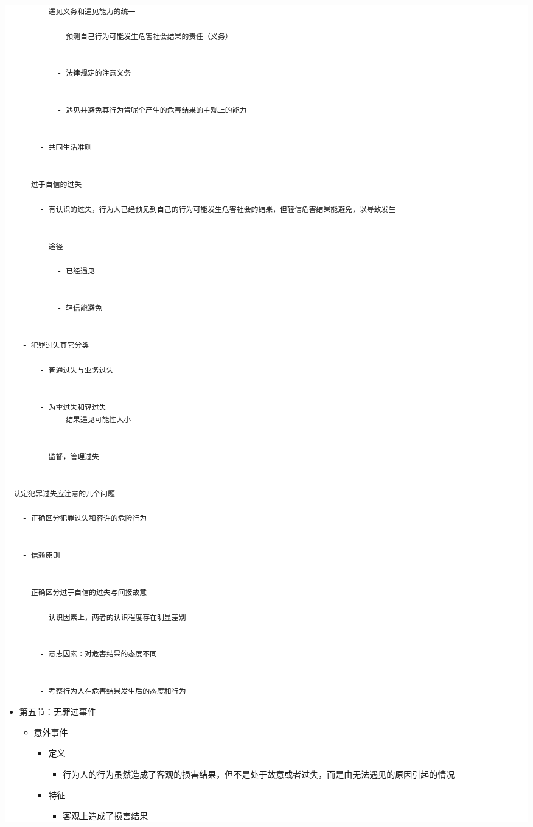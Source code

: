             
            - 遇见义务和遇见能力的统一  
                
                - 预测自己行为可能发生危害社会结果的责任（义务）  
                    
                
                - 法律规定的注意义务  
                    
                
                - 遇见并避免其行为肯呢个产生的危害结果的主观上的能力  
                    
            
            - 共同生活准则  
                
        
        - 过于自信的过失  
            
            - 有认识的过失，行为人已经预见到自己的行为可能发生危害社会的结果，但轻信危害结果能避免，以导致发生  
                
            
            - 途径  
                
                - 已经遇见  
                    
                
                - 轻信能避免  
                    
        
        - 犯罪过失其它分类  
            
            - 普通过失与业务过失  
                
            
            - 为重过失和轻过失  
                - 结果遇见可能性大小  
                    
            
            - 监督，管理过失  
                
    
    - 认定犯罪过失应注意的几个问题  
        
        - 正确区分犯罪过失和容许的危险行为  
            
        
        - 信赖原则  
            
        
        - 正确区分过于自信的过失与间接故意  
            
            - 认识因素上，两者的认识程度存在明显差别  
                
            
            - 意志因素：对危害结果的态度不同  
                
            
            - 考察行为人在危害结果发生后的态度和行为  
                
- 第五节：无罪过事件  
    
    - 意外事件  
        
        - 定义  
            - 行为人的行为虽然造成了客观的损害结果，但不是处于故意或者过失，而是由无法遇见的原因引起的情况  
                
        
        - 特征  
            
            - 客观上造成了损害结果  
                